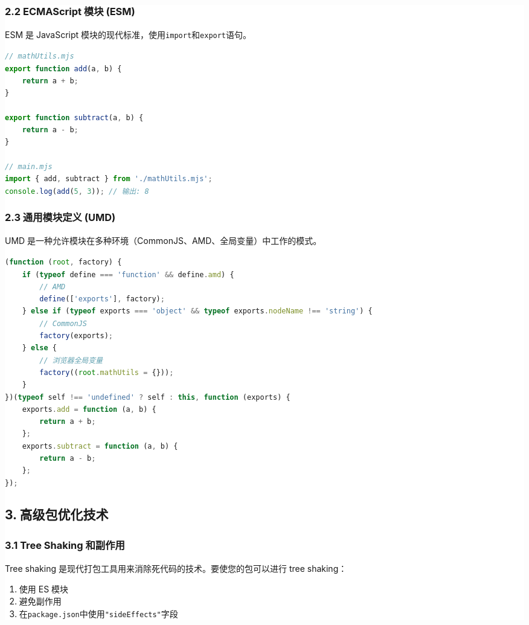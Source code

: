 ### 2.2 ECMAScript 模块 (ESM)

ESM 是 JavaScript 模块的现代标准，使用`import`和`export`语句。

```javascript
// mathUtils.mjs
export function add(a, b) {
    return a + b;
}

export function subtract(a, b) {
    return a - b;
}

// main.mjs
import { add, subtract } from './mathUtils.mjs';
console.log(add(5, 3)); // 输出: 8
```

### 2.3 通用模块定义 (UMD)

UMD 是一种允许模块在多种环境（CommonJS、AMD、全局变量）中工作的模式。

```javascript
(function (root, factory) {
    if (typeof define === 'function' && define.amd) {
        // AMD
        define(['exports'], factory);
    } else if (typeof exports === 'object' && typeof exports.nodeName !== 'string') {
        // CommonJS
        factory(exports);
    } else {
        // 浏览器全局变量
        factory((root.mathUtils = {}));
    }
})(typeof self !== 'undefined' ? self : this, function (exports) {
    exports.add = function (a, b) {
        return a + b;
    };
    exports.subtract = function (a, b) {
        return a - b;
    };
});
```

## 3. 高级包优化技术

### 3.1 Tree Shaking 和副作用

Tree shaking 是现代打包工具用来消除死代码的技术。要使您的包可以进行 tree shaking：

1. 使用 ES 模块
2. 避免副作用
3. 在`package.json`中使用`"sideEffects"`字段
